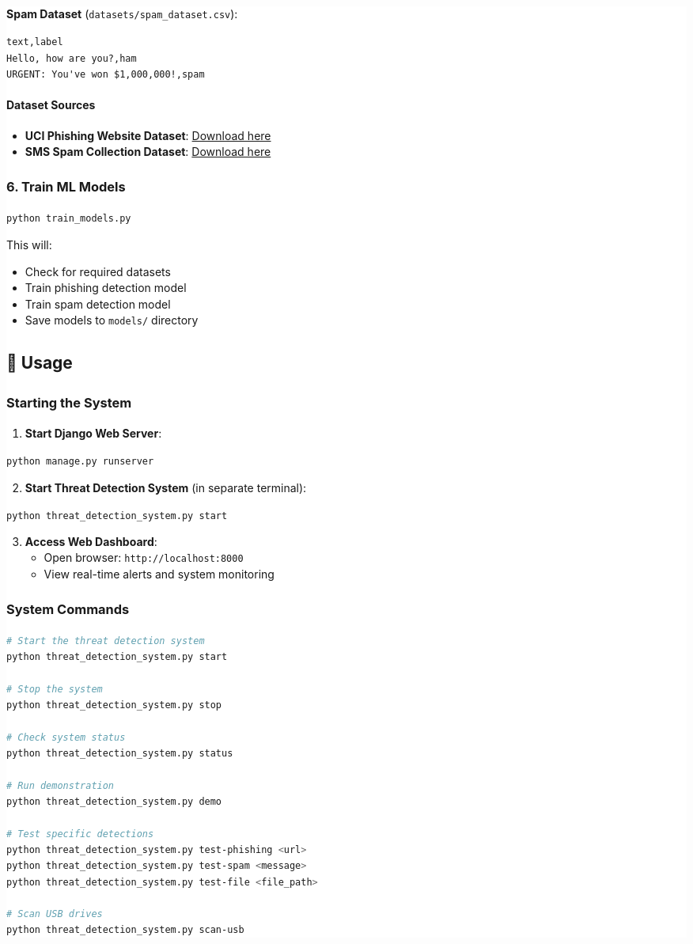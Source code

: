 **Spam Dataset** (`datasets/spam_dataset.csv`):
```csv
text,label
Hello, how are you?,ham
URGENT: You've won $1,000,000!,spam
```

#### Dataset Sources
- **UCI Phishing Website Dataset**: [Download here](https://archive.ics.uci.edu/ml/datasets/Phishing+Websites)
- **SMS Spam Collection Dataset**: [Download here](https://www.kaggle.com/datasets/uciml/sms-spam-collection-dataset)

### 6. Train ML Models
```bash
python train_models.py
```

This will:
- Check for required datasets
- Train phishing detection model
- Train spam detection model
- Save models to `models/` directory

## 🎯 Usage

### Starting the System

1. **Start Django Web Server**:
```bash
python manage.py runserver
```

2. **Start Threat Detection System** (in separate terminal):
```bash
python threat_detection_system.py start
```

3. **Access Web Dashboard**:
   - Open browser: `http://localhost:8000`
   - View real-time alerts and system monitoring

### System Commands

```bash
# Start the threat detection system
python threat_detection_system.py start

# Stop the system
python threat_detection_system.py stop

# Check system status
python threat_detection_system.py status

# Run demonstration
python threat_detection_system.py demo

# Test specific detections
python threat_detection_system.py test-phishing <url>
python threat_detection_system.py test-spam <message>
python threat_detection_system.py test-file <file_path>

# Scan USB drives
python threat_detection_system.py scan-usb
```
